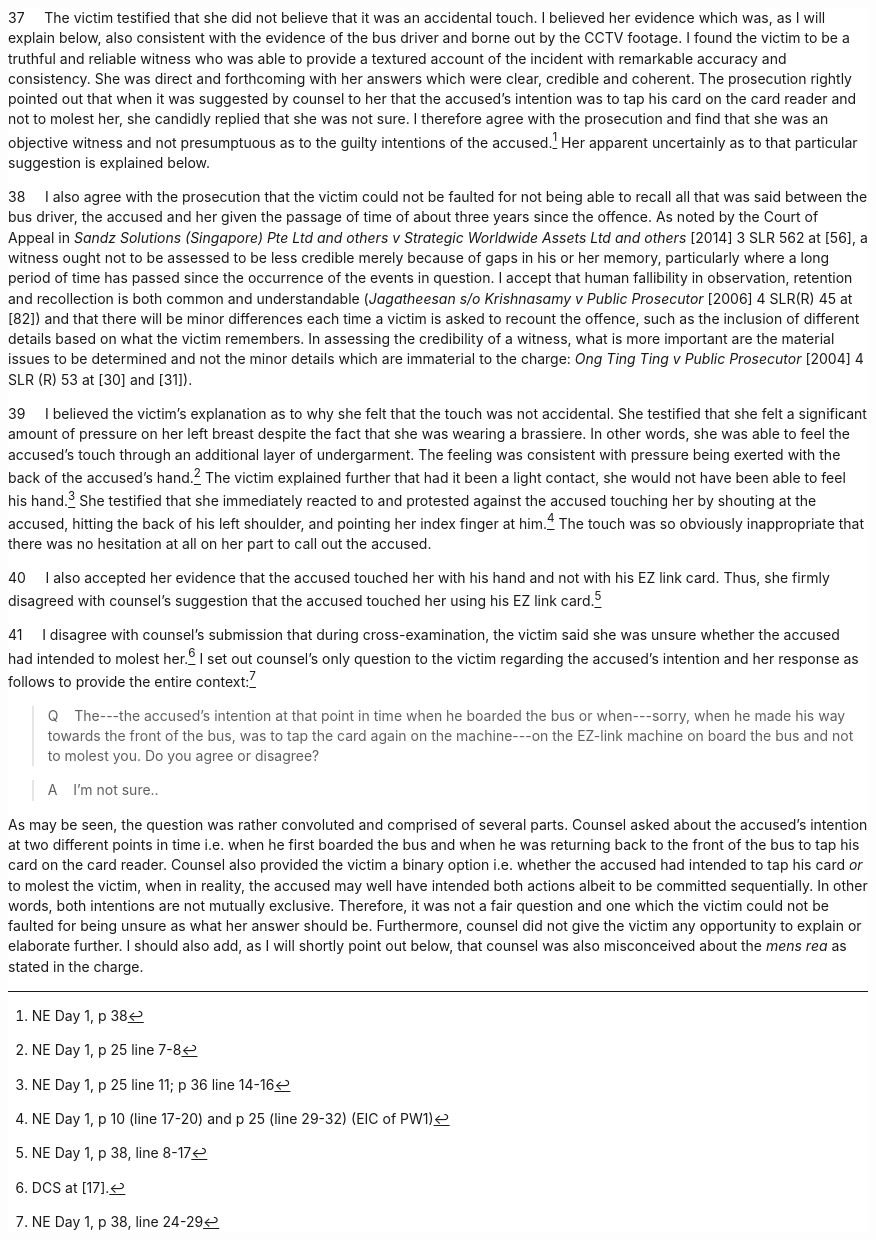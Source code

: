 37     The victim testified that she did not believe that it was an accidental touch. I believed her evidence which was, as I will explain below, also consistent with the evidence of the bus driver and borne out by the CCTV footage. I found the victim to be a truthful and reliable witness who was able to provide a textured account of the incident with remarkable accuracy and consistency. She was direct and forthcoming with her answers which were clear, credible and coherent. The prosecution rightly pointed out that when it was suggested by counsel to her that the accused’s intention was to tap his card on the card reader and not to molest her, she candidly replied that she was not sure. I therefore agree with the prosecution and find that she was an objective witness and not presumptuous as to the guilty intentions of the accused.[^31] Her apparent uncertainly as to that particular suggestion is explained below.

38     I also agree with the prosecution that the victim could not be faulted for not being able to recall all that was said between the bus driver, the accused and her given the passage of time of about three years since the offence. As noted by the Court of Appeal in _Sandz Solutions (Singapore) Pte Ltd and others v Strategic Worldwide Assets Ltd and others_ <span class="citation">\[2014\] 3 SLR 562</span> at \[56\], a witness ought not to be assessed to be less credible merely because of gaps in his or her memory, particularly where a long period of time has passed since the occurrence of the events in question. I accept that human fallibility in observation, retention and recollection is both common and understandable (_Jagatheesan s/o Krishnasamy v Public Prosecutor_ <span class="citation">\[2006\] 4 SLR(R) 45</span> at \[82\]) and that there will be minor differences each time a victim is asked to recount the offence, such as the inclusion of different details based on what the victim remembers. In assessing the credibility of a witness, what is more important are the material issues to be determined and not the minor details which are immaterial to the charge: _Ong Ting Ting v Public Prosecutor_ \[2004\] 4 SLR (R) 53 at \[30\] and \[31\]).

39     I believed the victim’s explanation as to why she felt that the touch was not accidental. She testified that she felt a significant amount of pressure on her left breast despite the fact that she was wearing a brassiere. In other words, she was able to feel the accused’s touch through an additional layer of undergarment. The feeling was consistent with pressure being exerted with the back of the accused’s hand.[^32] The victim explained further that had it been a light contact, she would not have been able to feel his hand.[^33] She testified that she immediately reacted to and protested against the accused touching her by shouting at the accused, hitting the back of his left shoulder, and pointing her index finger at him.[^34] The touch was so obviously inappropriate that there was no hesitation at all on her part to call out the accused.

40     I also accepted her evidence that the accused touched her with his hand and not with his EZ link card. Thus, she firmly disagreed with counsel’s suggestion that the accused touched her using his EZ link card.[^35]

41     I disagree with counsel’s submission that during cross-examination, the victim said she was unsure whether the accused had intended to molest her.[^36] I set out counsel’s only question to the victim regarding the accused’s intention and her response as follows to provide the entire context:[^37]

> Q    The---the accused’s intention at that point in time when he boarded the bus or when---sorry, when he made his way towards the front of the bus, was to tap the card again on the machine---on the EZ-link machine on board the bus and not to molest you. Do you agree or disagree?

> A    I’m not sure..

As may be seen, the question was rather convoluted and comprised of several parts. Counsel asked about the accused’s intention at two different points in time i.e. when he first boarded the bus and when he was returning back to the front of the bus to tap his card on the card reader. Counsel also provided the victim a binary option i.e. whether the accused had intended to tap his card _or_ to molest the victim, when in reality, the accused may well have intended both actions albeit to be committed sequentially. In other words, both intentions are not mutually exclusive. Therefore, it was not a fair question and one which the victim could not be faulted for being unsure as what her answer should be. Furthermore, counsel did not give the victim any opportunity to explain or elaborate further. I should also add, as I will shortly point out below, that counsel was also misconceived about the _mens rea_ as stated in the charge.


[^1]: Prosecution’s Closing Submission (“PCS”) dated 17 May 2021 at \[3\] – \[16\]
[^2]: PW1
[^3]: PW2
[^4]: NE Day 1, pp 9-10
[^5]: NE Day 1, p 10
[^6]: NE Day 1, p 10, line 26-27; P2, p 2 – “_Yes he wanted to leave_” sent at 9.36 a.m..
[^7]: NE Day 1, p 11, line 18-25, P2, p 2 – “_Knnbcb Got one uncle touch me_” sent at 9.33 a.m.
[^8]: NE Day 1, p 31, line 4-6; P2, p 2 – “_shivering like hell_” sent at 9.34 a.m.;
[^9]: P2, p 4 – “_he told the driver”, “then he kneel down”, “then he like begging_” sent at 9.43 a.m. and 9.44 a.m. respectively
[^10]: NE Day 1, p 29, line 10-12; P2, p 3 – “_The uncle still say I alr got one police case of molestation_” sent at 9.41 a.m.
[^11]: NE Day 1 p 56, line 16-17
[^12]: NE Day 1, p 56, line 16-17
[^13]: NE Day 1, p 11, line 2
[^14]: NE Day 1, p 11, line 13-14; Day 1, p 57, line 8-11; p 72, line 4
[^15]: NE Day 1, p 60, line 13-17
[^16]: P3, Timestamp: 9.32.25am on 20 May 2018
[^17]: PW4 Sgt Mohammed Munzir Bin Aziz and his team
[^18]: NE Day 2, p 55, line 3-10
[^19]: NE Day 2, p 58, line 1
[^20]: PW4 Dr Arnab Kumar Ghosh
[^21]: P1 – IMH report dated 7 May 2019 (“IMH report”).
[^22]: IMH report at \[9\]
[^23]: IMH report at \[7\] – \[8\]
[^24]: IMH report at \[14\] – \[16\]
[^25]: NE Day 2, p 78, line 8-10
[^26]: Defence Closing Submission (“DCS”) dated 1 June 2021 at \[8\]-\[14\]
[^27]: NE Day 3, p 13, line 3-18
[^28]: DCS at \[9\] and \[13\]
[^29]: NE Day 3 p 6, line 30-31; DCS at \[30\]-\[31\]
[^30]: DCS at \[33\]
[^31]: NE Day 1, p 38
[^32]: NE Day 1, p 25 line 7-8
[^33]: NE Day 1, p 25 line 11; p 36 line 14-16
[^34]: NE Day 1, p 10 (line 17-20) and p 25 (line 29-32) (EIC of PW1)
[^35]: NE Day 1, p 38, line 8-17
[^36]: DCS at \[17\].
[^37]: NE Day 1, p 38, line 24-29
[^38]: NE Day 1, p 31 line 4-6
[^39]: NE Day 1, p 19
[^40]: NE Day 1, p 31 line 18-30
[^41]: Time stamp 9:32:27
[^42]: Time stamp 9:32.26
[^43]: NE Day 1, p 71 (line 21-26) and p 72 line 1-4
[^44]: NE Day 1, p 61 line 12-13; p 78 (line 19-23) and p 80 line 3-6
[^45]: NE Day 1 pp 79-80
[^46]: DCS at \[11\]
[^47]: NE Day 1, p 25 (EIC of PW1)
[^48]: DCS at \[13\]
[^49]: NE Day 3, p 4 (EIC of DW1)
[^50]: Time stamp 9:32:16
[^51]: Time stamp 9:32:26
[^52]: NE Day 3 p 44 (lines 30-31) (XX of DW1)
[^53]: Time stamp 9:32:18
[^54]: Time stamp 9:32:36
[^55]: Time stamp 9:32:26
[^56]: Time stamp 9:32.26
[^57]: DCS at \[14\].
[^58]: NE Day 2, p 41 line 28-31
[^59]: NE Day 2, p 14 line 11-13
[^60]: NE Day 2, p 44 line 4-7
[^61]: NE Day 2, p 10 line 13-16; Exhibit P1 at \[15\].